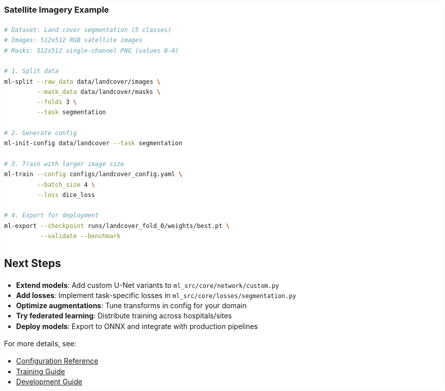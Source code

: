 ```bash
```

### Satellite Imagery Example

```bash
# Dataset: Land cover segmentation (5 classes)
# Images: 512x512 RGB satellite images
# Masks: 512x512 single-channel PNG (values 0-4)

# 1. Split data
ml-split --raw_data data/landcover/images \
         --mask_data data/landcover/masks \
         --folds 3 \
         --task segmentation

# 2. Generate config
ml-init-config data/landcover --task segmentation

# 3. Train with larger image size
ml-train --config configs/landcover_config.yaml \
         --batch_size 4 \
         --loss dice_loss

# 4. Export for deployment
ml-export --checkpoint runs/landcover_fold_0/weights/best.pt \
          --validate --benchmark
```

## Next Steps

- **Extend models**: Add custom U-Net variants to `ml_src/core/network/custom.py`
- **Add losses**: Implement task-specific losses in `ml_src/core/losses/segmentation.py`
- **Optimize augmentations**: Tune transforms in config for your domain
- **Try federated learning**: Distribute training across hospitals/sites
- **Deploy models**: Export to ONNX and integrate with production pipelines

For more details, see:
- [Configuration Reference](../configuration/README.md)
- [Training Guide](../user-guides/training.md)
- [Development Guide](../development/README.md)

